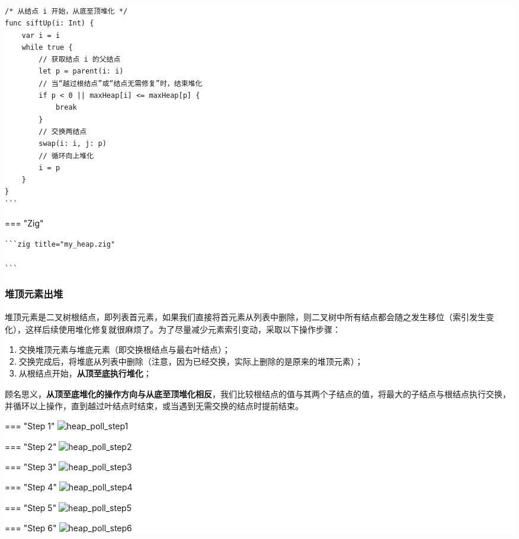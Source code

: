     /* 从结点 i 开始，从底至顶堆化 */
    func siftUp(i: Int) {
        var i = i
        while true {
            // 获取结点 i 的父结点
            let p = parent(i: i)
            // 当“越过根结点”或“结点无需修复”时，结束堆化
            if p < 0 || maxHeap[i] <= maxHeap[p] {
                break
            }
            // 交换两结点
            swap(i: i, j: p)
            // 循环向上堆化
            i = p
        }
    }
    ```

=== "Zig"

    ```zig title="my_heap.zig"

    ```

### 堆顶元素出堆

堆顶元素是二叉树根结点，即列表首元素，如果我们直接将首元素从列表中删除，则二叉树中所有结点都会随之发生移位（索引发生变化），这样后续使用堆化修复就很麻烦了。为了尽量减少元素索引变动，采取以下操作步骤：

1. 交换堆顶元素与堆底元素（即交换根结点与最右叶结点）；
2. 交换完成后，将堆底从列表中删除（注意，因为已经交换，实际上删除的是原来的堆顶元素）；
3. 从根结点开始，**从顶至底执行堆化**；

顾名思义，**从顶至底堆化的操作方向与从底至顶堆化相反**，我们比较根结点的值与其两个子结点的值，将最大的子结点与根结点执行交换，并循环以上操作，直到越过叶结点时结束，或当遇到无需交换的结点时提前结束。

=== "Step 1"
    ![heap_poll_step1](heap.assets/heap_poll_step1.png)

=== "Step 2"
    ![heap_poll_step2](heap.assets/heap_poll_step2.png)

=== "Step 3"
    ![heap_poll_step3](heap.assets/heap_poll_step3.png)

=== "Step 4"
    ![heap_poll_step4](heap.assets/heap_poll_step4.png)

=== "Step 5"
    ![heap_poll_step5](heap.assets/heap_poll_step5.png)

=== "Step 6"
    ![heap_poll_step6](heap.assets/heap_poll_step6.png)
